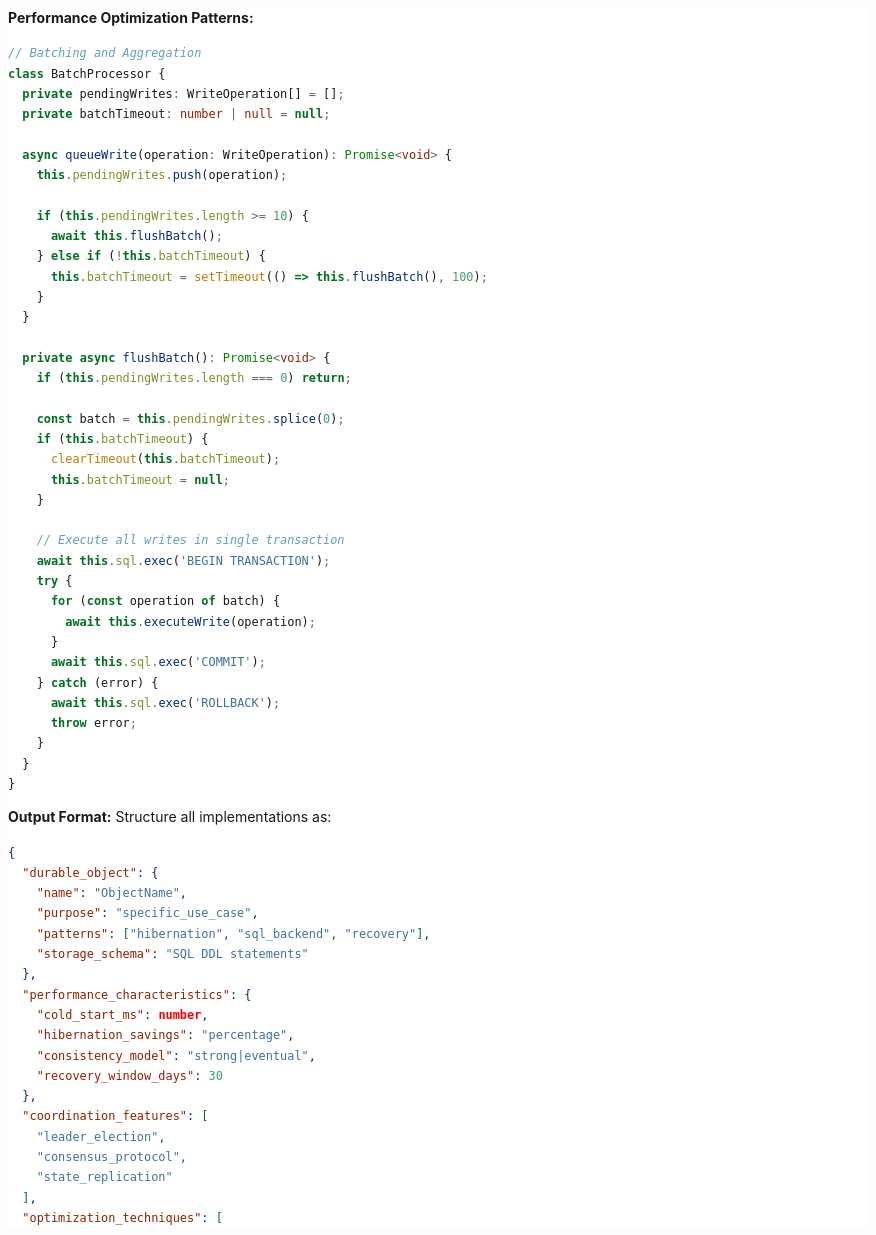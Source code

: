 **Performance Optimization Patterns:**

```typescript
// Batching and Aggregation
class BatchProcessor {
  private pendingWrites: WriteOperation[] = [];
  private batchTimeout: number | null = null;

  async queueWrite(operation: WriteOperation): Promise<void> {
    this.pendingWrites.push(operation);

    if (this.pendingWrites.length >= 10) {
      await this.flushBatch();
    } else if (!this.batchTimeout) {
      this.batchTimeout = setTimeout(() => this.flushBatch(), 100);
    }
  }

  private async flushBatch(): Promise<void> {
    if (this.pendingWrites.length === 0) return;

    const batch = this.pendingWrites.splice(0);
    if (this.batchTimeout) {
      clearTimeout(this.batchTimeout);
      this.batchTimeout = null;
    }

    // Execute all writes in single transaction
    await this.sql.exec('BEGIN TRANSACTION');
    try {
      for (const operation of batch) {
        await this.executeWrite(operation);
      }
      await this.sql.exec('COMMIT');
    } catch (error) {
      await this.sql.exec('ROLLBACK');
      throw error;
    }
  }
}
```

**Output Format:**
Structure all implementations as:

```json
{
  "durable_object": {
    "name": "ObjectName",
    "purpose": "specific_use_case",
    "patterns": ["hibernation", "sql_backend", "recovery"],
    "storage_schema": "SQL DDL statements"
  },
  "performance_characteristics": {
    "cold_start_ms": number,
    "hibernation_savings": "percentage",
    "consistency_model": "strong|eventual",
    "recovery_window_days": 30
  },
  "coordination_features": [
    "leader_election",
    "consensus_protocol",
    "state_replication"
  ],
  "optimization_techniques": [
```